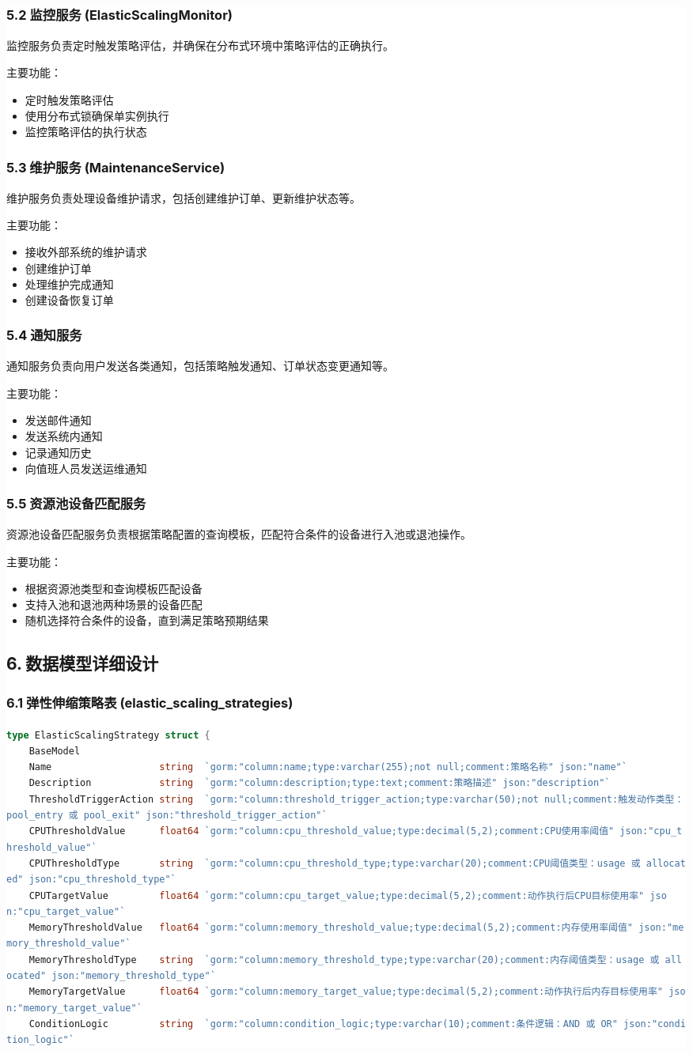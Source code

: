 ### 5.2 监控服务 (ElasticScalingMonitor)

监控服务负责定时触发策略评估，并确保在分布式环境中策略评估的正确执行。

主要功能：
- 定时触发策略评估
- 使用分布式锁确保单实例执行
- 监控策略评估的执行状态

### 5.3 维护服务 (MaintenanceService)

维护服务负责处理设备维护请求，包括创建维护订单、更新维护状态等。

主要功能：
- 接收外部系统的维护请求
- 创建维护订单
- 处理维护完成通知
- 创建设备恢复订单

### 5.4 通知服务

通知服务负责向用户发送各类通知，包括策略触发通知、订单状态变更通知等。

主要功能：
- 发送邮件通知
- 发送系统内通知
- 记录通知历史
- 向值班人员发送运维通知

### 5.5 资源池设备匹配服务

资源池设备匹配服务负责根据策略配置的查询模板，匹配符合条件的设备进行入池或退池操作。

主要功能：
- 根据资源池类型和查询模板匹配设备
- 支持入池和退池两种场景的设备匹配
- 随机选择符合条件的设备，直到满足策略预期结果

## 6. 数据模型详细设计

### 6.1 弹性伸缩策略表 (elastic_scaling_strategies)

```go
type ElasticScalingStrategy struct {
    BaseModel
    Name                   string  `gorm:"column:name;type:varchar(255);not null;comment:策略名称" json:"name"`
    Description            string  `gorm:"column:description;type:text;comment:策略描述" json:"description"`
    ThresholdTriggerAction string  `gorm:"column:threshold_trigger_action;type:varchar(50);not null;comment:触发动作类型：pool_entry 或 pool_exit" json:"threshold_trigger_action"`
    CPUThresholdValue      float64 `gorm:"column:cpu_threshold_value;type:decimal(5,2);comment:CPU使用率阈值" json:"cpu_threshold_value"`
    CPUThresholdType       string  `gorm:"column:cpu_threshold_type;type:varchar(20);comment:CPU阈值类型：usage 或 allocated" json:"cpu_threshold_type"`
    CPUTargetValue         float64 `gorm:"column:cpu_target_value;type:decimal(5,2);comment:动作执行后CPU目标使用率" json:"cpu_target_value"`
    MemoryThresholdValue   float64 `gorm:"column:memory_threshold_value;type:decimal(5,2);comment:内存使用率阈值" json:"memory_threshold_value"`
    MemoryThresholdType    string  `gorm:"column:memory_threshold_type;type:varchar(20);comment:内存阈值类型：usage 或 allocated" json:"memory_threshold_type"`
    MemoryTargetValue      float64 `gorm:"column:memory_target_value;type:decimal(5,2);comment:动作执行后内存目标使用率" json:"memory_target_value"`
    ConditionLogic         string  `gorm:"column:condition_logic;type:varchar(10);comment:条件逻辑：AND 或 OR" json:"condition_logic"`
```